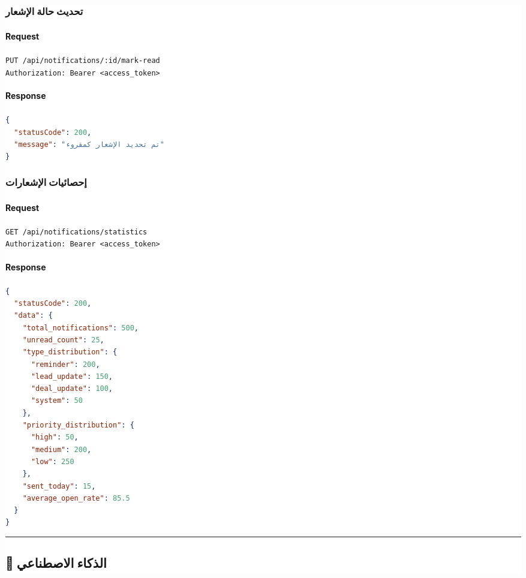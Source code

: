 ### تحديث حالة الإشعار

#### Request
```http
PUT /api/notifications/:id/mark-read
Authorization: Bearer <access_token>
```

#### Response
```json
{
  "statusCode": 200,
  "message": "تم تحديد الإشعار كمقروء"
}
```

### إحصائيات الإشعارات

#### Request
```http
GET /api/notifications/statistics
Authorization: Bearer <access_token>
```

#### Response
```json
{
  "statusCode": 200,
  "data": {
    "total_notifications": 500,
    "unread_count": 25,
    "type_distribution": {
      "reminder": 200,
      "lead_update": 150,
      "deal_update": 100,
      "system": 50
    },
    "priority_distribution": {
      "high": 50,
      "medium": 200,
      "low": 250
    },
    "sent_today": 15,
    "average_open_rate": 85.5
  }
}
```

---

## 🤖 الذكاء الاصطناعي
